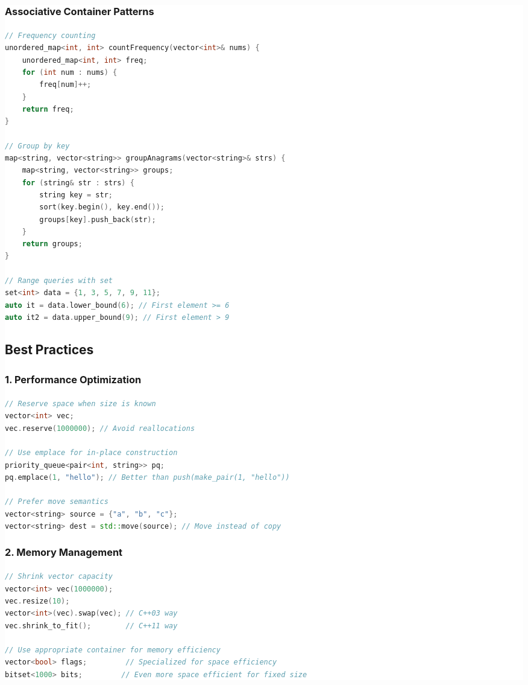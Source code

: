 ### Associative Container Patterns

```cpp
// Frequency counting
unordered_map<int, int> countFrequency(vector<int>& nums) {
    unordered_map<int, int> freq;
    for (int num : nums) {
        freq[num]++;
    }
    return freq;
}

// Group by key
map<string, vector<string>> groupAnagrams(vector<string>& strs) {
    map<string, vector<string>> groups;
    for (string& str : strs) {
        string key = str;
        sort(key.begin(), key.end());
        groups[key].push_back(str);
    }
    return groups;
}

// Range queries with set
set<int> data = {1, 3, 5, 7, 9, 11};
auto it = data.lower_bound(6); // First element >= 6
auto it2 = data.upper_bound(9); // First element > 9
```

## Best Practices

### 1. **Performance Optimization**
```cpp
// Reserve space when size is known
vector<int> vec;
vec.reserve(1000000); // Avoid reallocations

// Use emplace for in-place construction
priority_queue<pair<int, string>> pq;
pq.emplace(1, "hello"); // Better than push(make_pair(1, "hello"))

// Prefer move semantics
vector<string> source = {"a", "b", "c"};
vector<string> dest = std::move(source); // Move instead of copy
```

### 2. **Memory Management**
```cpp
// Shrink vector capacity
vector<int> vec(1000000);
vec.resize(10);
vector<int>(vec).swap(vec); // C++03 way
vec.shrink_to_fit();        // C++11 way

// Use appropriate container for memory efficiency
vector<bool> flags;         // Specialized for space efficiency
bitset<1000> bits;         // Even more space efficient for fixed size
```
